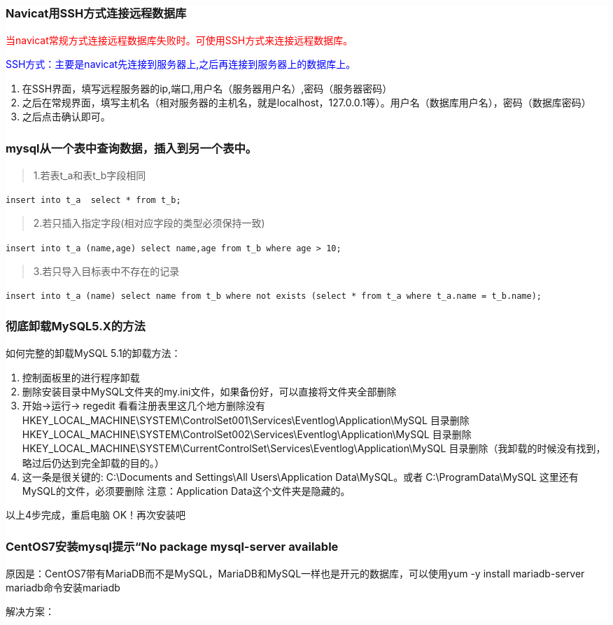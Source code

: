 ### Navicat用SSH方式连接远程数据库

<span style="color: red;">当navicat常规方式连接远程数据库失败时。可使用SSH方式来连接远程数据库。</span>

<span style="color: blue;">SSH方式：主要是navicat先连接到服务器上,之后再连接到服务器上的数据库上。</span>

1. 在SSH界面，填写远程服务器的ip,端口,用户名（服务器用户名）,密码（服务器密码）
2. 之后在常规界面，填写主机名（相对服务器的主机名，就是localhost，127.0.0.1等）。用户名（数据库用户名），密码（数据库密码）
3. 之后点击确认即可。


### mysql从一个表中查询数据，插入到另一个表中。

>1.若表t_a和表t_b字段相同

```
insert into t_a  select * from t_b;
```

>2.若只插入指定字段(相对应字段的类型必须保持一致)

```
insert into t_a (name,age) select name,age from t_b where age > 10;
```

>3.若只导入目标表中不存在的记录

```
insert into t_a (name) select name from t_b where not exists (select * from t_a where t_a.name = t_b.name);
```


### 彻底卸载MySQL5.X的方法

如何完整的卸载MySQL 5.1的卸载方法：

1. 控制面板里的进行程序卸载
2. 删除安装目录中MySQL文件夹的my.ini文件，如果备份好，可以直接将文件夹全部删除
3. 开始->运行-> regedit 看看注册表里这几个地方删除没有
    HKEY_LOCAL_MACHINE\SYSTEM\ControlSet001\Services\Eventlog\Application\MySQL 目录删除
    HKEY_LOCAL_MACHINE\SYSTEM\ControlSet002\Services\Eventlog\Application\MySQL 目录删除
    HKEY_LOCAL_MACHINE\SYSTEM\CurrentControlSet\Services\Eventlog\Application\MySQL 目录删除（我卸载的时候没有找到，略过后仍达到完全卸载的目的。）
4. 这一条是很关键的:
    C:\Documents and Settings\All Users\Application Data\MySQL。或者 C:\ProgramData\MySQL 这里还有MySQL的文件，必须要删除
    注意：Application Data这个文件夹是隐藏的。
    
以上4步完成，重启电脑 OK！再次安装吧 


### CentOS7安装mysql提示“No package mysql-server available

原因是：CentOS7带有MariaDB而不是MySQL，MariaDB和MySQL一样也是开元的数据库，可以使用yum -y install mariadb-server mariadb命令安装mariadb

解决方案：
